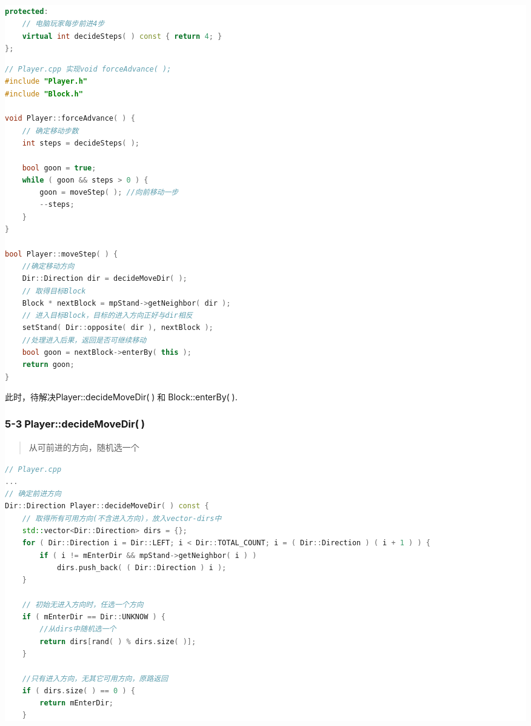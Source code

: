 ```C++
protected:
	// 电脑玩家每步前进4步
	virtual int decideSteps( ) const { return 4; }
};
```



```C++
// Player.cpp 实现void forceAdvance( );
#include "Player.h"
#include "Block.h"

void Player::forceAdvance( ) {
	// 确定移动步数
	int steps = decideSteps( );

	bool goon = true;
	while ( goon && steps > 0 ) {
		goon = moveStep( ); //向前移动一步
		--steps;
	}
}

bool Player::moveStep( ) {
	//确定移动方向
	Dir::Direction dir = decideMoveDir( );
	// 取得目标Block
	Block * nextBlock = mpStand->getNeighbor( dir );
	// 进入目标Block，目标的进入方向正好与dir相反
	setStand( Dir::opposite( dir ), nextBlock );
	//处理进入后果，返回是否可继续移动
	bool goon = nextBlock->enterBy( this );
	return goon;
}
```

此时，待解决Player::decideMoveDir( ) 和 Block::enterBy( ).

### 5-3 Player::decideMoveDir( )

> 从可前进的方向，随机选一个

```C++
// Player.cpp
...
// 确定前进方向
Dir::Direction Player::decideMoveDir( ) const {
	// 取得所有可用方向(不含进入方向)，放入vector-dirs中
	std::vector<Dir::Direction> dirs = {};
	for ( Dir::Direction i = Dir::LEFT; i < Dir::TOTAL_COUNT; i = ( Dir::Direction ) ( i + 1 ) ) {
		if ( i != mEnterDir && mpStand->getNeighbor( i ) )
			dirs.push_back( ( Dir::Direction ) i );
	}

	// 初始无进入方向时，任选一个方向
	if ( mEnterDir == Dir::UNKNOW ) {
		//从dirs中随机选一个
		return dirs[rand( ) % dirs.size( )];
	}

	//只有进入方向，无其它可用方向，原路返回
	if ( dirs.size( ) == 0 ) {		
		return mEnterDir;
	}

```